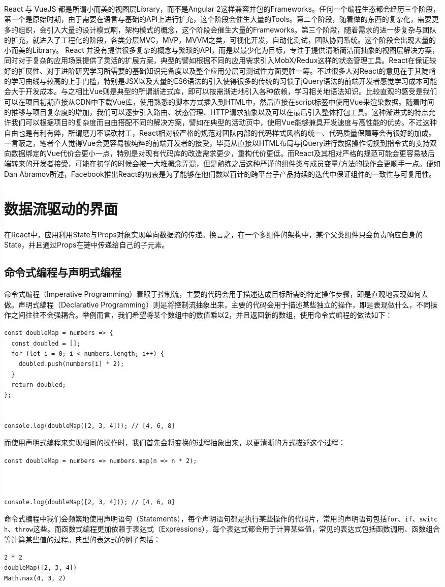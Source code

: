 
React 与 VueJS 都是所谓小而美的视图层Library，而不是Angular 2这样兼容并包的Frameworks。任何一个编程生态都会经历三个阶段，第一个是原始时期，由于需要在语言与基础的API上进行扩充，这个阶段会催生大量的Tools。第二个阶段，随着做的东西的复杂化，需要更多的组织，会引入大量的设计模式啊，架构模式的概念，这个阶段会催生大量的Frameworks。第三个阶段，随着需求的进一步复杂与团队的扩充，就进入了工程化的阶段，各类分层MVC，MVP，MVVM之类，可视化开发，自动化测试，团队协同系统。这个阶段会出现大量的小而美的Library。
React 并没有提供很多复杂的概念与繁琐的API，而是以最少化为目标，专注于提供清晰简洁而抽象的视图层解决方案，同时对于复杂的应用场景提供了灵活的扩展方案，典型的譬如根据不同的应用需求引入MobX/Redux这样的状态管理工具。React在保证较好的扩展性、对于进阶研究学习所需要的基础知识完备度以及整个应用分层可测试性方面更胜一筹。不过很多人对React的意见在于其陡峭的学习曲线与较高的上手门槛，特别是JSX以及大量的ES6语法的引入使得很多的传统的习惯了jQuery语法的前端开发者感觉学习成本可能会大于开发成本。与之相比Vue则是典型的所谓渐进式库，即可以按需渐进地引入各种依赖，学习相关地语法知识。比较直观的感受是我们可以在项目初期直接从CDN中下载Vue库，使用熟悉的脚本方式插入到HTML中，然后直接在script标签中使用Vue来渲染数据。随着时间的推移与项目复杂度的增加，我们可以逐步引入路由、状态管理、HTTP请求抽象以及可以在最后引入整体打包工具。这种渐进式的特点允许我们可以根据项目的复杂度而自由搭配不同的解决方案，譬如在典型的活动页中，使用Vue能够兼具开发速度与高性能的优势。不过这种自由也是有利有弊，所谓磨刀不误砍材工，React相对较严格的规范对团队内部的代码样式风格的统一、代码质量保障等会有很好的加成。
一言蔽之，笔者个人觉得Vue会更容易被纯粹的前端开发者的接受，毕竟从直接以HTML布局与jQuery进行数据操作切换到指令式的支持双向数据绑定的Vue代价会更小一点，特别是对现有代码库的改造需求更少，重构代价更低。而React及其相对严格的规范可能会更容易被后端转来的开发者接受，可能在初学的时候会被一大堆概念弄混，但是熟练之后这种严谨的组件类与成员变量/方法的操作会更顺手一点。便如Dan Abramov所述，Facebook推出React的初衷是为了能够在他们数以百计的跨平台子产品持续的迭代中保证组件的一致性与可复用性。


# 数据流驱动的界面


在React中，应用利用State与Props对象实现单向数据流的传递。换言之，在一个多组件的架构中，某个父类组件只会负责响应自身的State，并且通过Props在链中传递给自己的子元素。


## 命令式编程与声明式编程


命令式编程（Imperative Programming）着眼于控制流，主要的代码会用于描述达成目标所需的特定操作步骤，即是直观地表现如何去做。声明式编程（Declarative Programming）则是将控制流抽象出来，主要的代码会用于描述某些独立的操作，即是表现做什么，不同操作之间往往不会强耦合。举例而言，我们希望将某个数组中的数值乘以2，并且返回新的数组，使用命令式编程的做法如下：
```
const doubleMap = numbers => {
  const doubled = [];
  for (let i = 0; i < numbers.length; i++) {
    doubled.push(numbers[i] * 2);
  }
  return doubled;
};


console.log(doubleMap([2, 3, 4])); // [4, 6, 8]
```
而使用声明式编程来实现相同的操作时，我们首先会将变换的过程抽象出来，以更清晰的方式描述这个过程：
```
const doubleMap = numbers => numbers.map(n => n * 2);



console.log(doubleMap([2, 3, 4])); // [4, 6, 8]
```
命令式编程中我们会频繁地使用声明语句（Statements），每个声明语句都是执行某些操作的代码片，常用的声明语句包括`for`、`if`、`switch`、`throw`这些。而函数式编程更加依赖于表达式（Expressions），每个表达式都会用于计算某些值，常见的表达式包括函数调用、函数组合等计算某些值的过程。典型的表达式的例子包括：
```
2 * 2
doubleMap([2, 3, 4])
Math.max(4, 3, 2)
```
